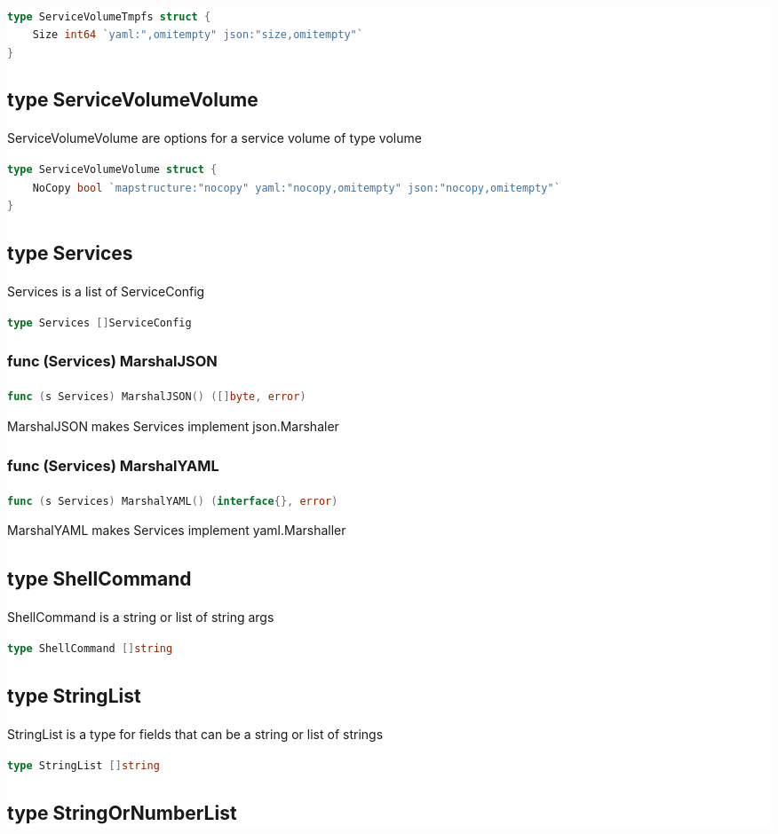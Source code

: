 ```go
type ServiceVolumeTmpfs struct {
    Size int64 `yaml:",omitempty" json:"size,omitempty"`
}
```

## type ServiceVolumeVolume

ServiceVolumeVolume are options for a service volume of type volume

```go
type ServiceVolumeVolume struct {
    NoCopy bool `mapstructure:"nocopy" yaml:"nocopy,omitempty" json:"nocopy,omitempty"`
}
```

## type Services

Services is a list of ServiceConfig

```go
type Services []ServiceConfig
```

### func \(Services\) MarshalJSON

```go
func (s Services) MarshalJSON() ([]byte, error)
```

MarshalJSON makes Services implement json.Marshaler

### func \(Services\) MarshalYAML

```go
func (s Services) MarshalYAML() (interface{}, error)
```

MarshalYAML makes Services implement yaml.Marshaller

## type ShellCommand

ShellCommand is a string or list of string args

```go
type ShellCommand []string
```

## type StringList

StringList is a type for fields that can be a string or list of strings

```go
type StringList []string
```

## type StringOrNumberList
